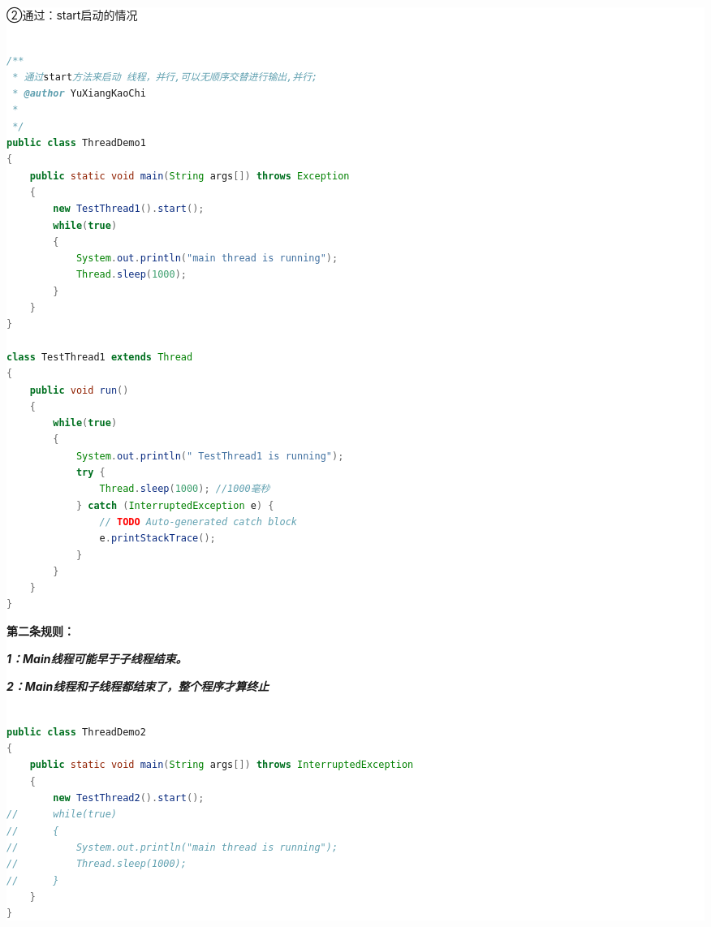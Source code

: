 ```java

```

②通过：start启动的情况

```java

/**
 * 通过start方法来启动 线程，并行,可以无顺序交替进行输出,并行;
 * @author YuXiangKaoChi
 *
 */
public class ThreadDemo1
{
	public static void main(String args[]) throws Exception
	{
		new TestThread1().start();
		while(true)
		{
			System.out.println("main thread is running");
			Thread.sleep(1000);
		}
	}
}

class TestThread1 extends Thread
{
	public void run() 
	{
		while(true)
		{
			System.out.println(" TestThread1 is running");
			try {
				Thread.sleep(1000); //1000毫秒
			} catch (InterruptedException e) {
				// TODO Auto-generated catch block
				e.printStackTrace();
			}
		}
	}
} 

```



**第二条规则：**  

***1：Main线程可能早于子线程结束。***   

***2：Main线程和子线程都结束了，整个程序才算终止***  



```java

public class ThreadDemo2
{
	public static void main(String args[]) throws InterruptedException
	{
		new TestThread2().start();
//		while(true)
//		{
//			System.out.println("main thread is running");
//			Thread.sleep(1000);
//		}
	}
}
```